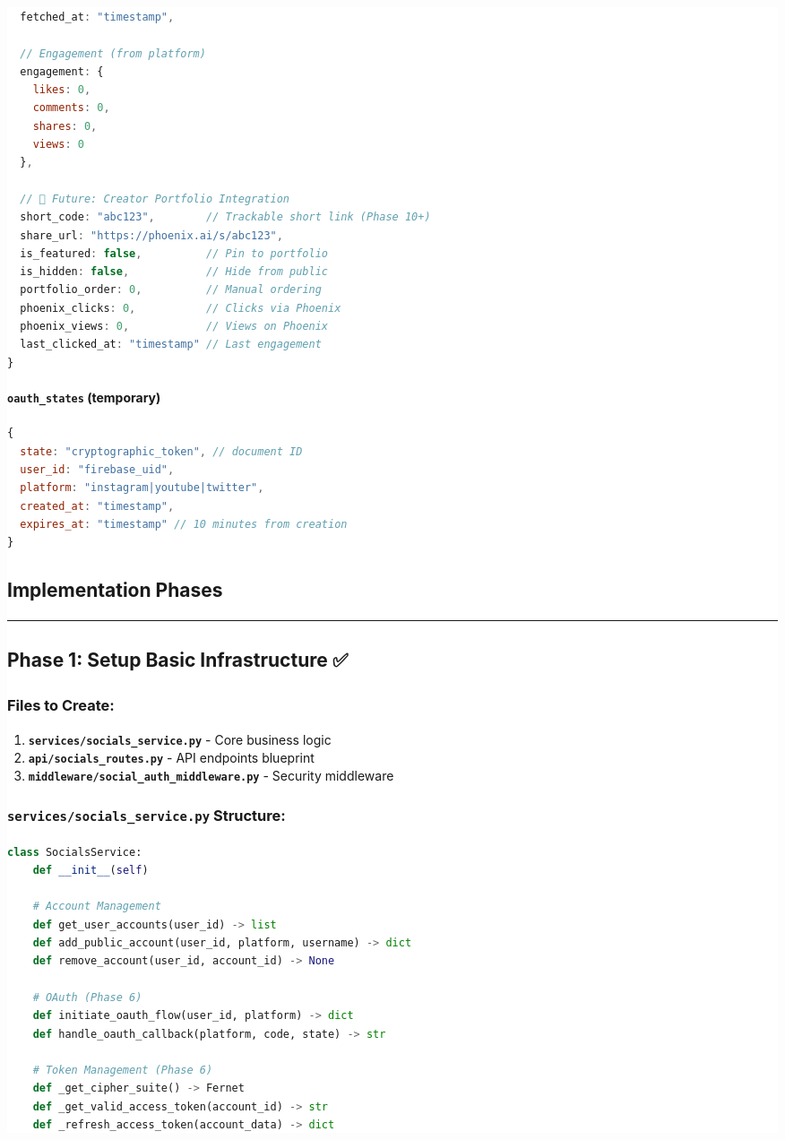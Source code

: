 ```javascript
  fetched_at: "timestamp",
  
  // Engagement (from platform)
  engagement: {
    likes: 0,
    comments: 0,
    shares: 0,
    views: 0
  },
  
  // 🔗 Future: Creator Portfolio Integration
  short_code: "abc123",        // Trackable short link (Phase 10+)
  share_url: "https://phoenix.ai/s/abc123",
  is_featured: false,          // Pin to portfolio
  is_hidden: false,            // Hide from public
  portfolio_order: 0,          // Manual ordering
  phoenix_clicks: 0,           // Clicks via Phoenix
  phoenix_views: 0,            // Views on Phoenix
  last_clicked_at: "timestamp" // Last engagement
}
```

#### `oauth_states` (temporary)
```javascript
{
  state: "cryptographic_token", // document ID
  user_id: "firebase_uid",
  platform: "instagram|youtube|twitter",
  created_at: "timestamp",
  expires_at: "timestamp" // 10 minutes from creation
}
```

## Implementation Phases

---

## Phase 1: Setup Basic Infrastructure ✅

### Files to Create:
1. **`services/socials_service.py`** - Core business logic
2. **`api/socials_routes.py`** - API endpoints blueprint
3. **`middleware/social_auth_middleware.py`** - Security middleware

### `services/socials_service.py` Structure:
```python
class SocialsService:
    def __init__(self)
    
    # Account Management
    def get_user_accounts(user_id) -> list
    def add_public_account(user_id, platform, username) -> dict
    def remove_account(user_id, account_id) -> None
    
    # OAuth (Phase 6)
    def initiate_oauth_flow(user_id, platform) -> dict
    def handle_oauth_callback(platform, code, state) -> str
    
    # Token Management (Phase 6)
    def _get_cipher_suite() -> Fernet
    def _get_valid_access_token(account_id) -> str
    def _refresh_access_token(account_data) -> dict
```